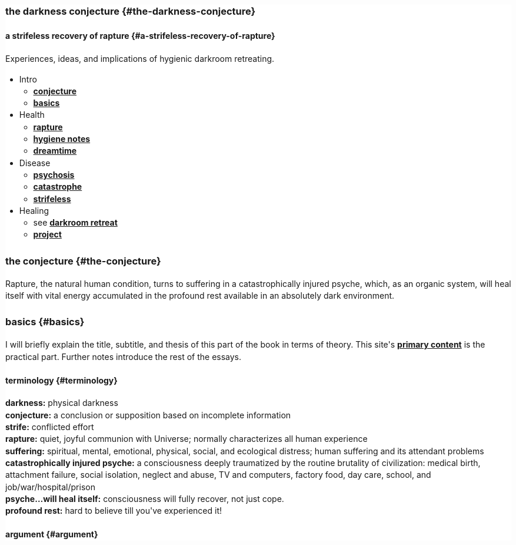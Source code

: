 

### the darkness conjecture {#the-darkness-conjecture}

#### a strifeless recovery of rapture {#a-strifeless-recovery-of-rapture}

Experiences, ideas, and implications of hygienic darkroom retreating. 

- Intro
    - [____conjecture____](./conjecture/)
    - [____basics____](./basics/)
- Health
    - [____rapture____](./rapture/)
    - [____hygiene notes____](./hygiene-notes/)
    - [____dreamtime____](./dreamtime/)
- Disease
    - [____psychosis____](./psychosis/)
    - [____catastrophe____](./catastrophe/)
    - [____strifeless____](./strifeless/)
- Healing
    - see [____darkroom retreat____](/)
    - [____project____](./project/)



### the conjecture {#the-conjecture}

Rapture, the natural human condition, turns to suffering in a catastrophically injured psyche, which, as an organic system, will heal itself with vital energy accumulated in the profound rest available in an absolutely dark environment.



### basics {#basics}

I will briefly explain the title, subtitle, and thesis of this part of the book in terms of theory. This site's [____primary content____](/) is the practical part. Further notes introduce the rest of the essays.

#### terminology {#terminology}

**darkness:** physical darkness  
**conjecture:** a conclusion or supposition based on incomplete information  
**strife:** conflicted effort  
**rapture:** quiet, joyful communion with Universe; normally characterizes all human experience  
**suffering:** spiritual, mental, emotional, physical, social, and ecological distress; human suffering and its attendant problems  
**catastrophically injured psyche:** a consciousness deeply traumatized by the routine brutality of civilization: medical birth, attachment failure, social isolation, neglect and abuse, TV and computers, factory food, day care, school, and job/war/hospital/prison  
**psyche…will heal itself:** consciousness will fully recover, not just cope.  
**profound rest:** hard to believe till you've experienced it!

#### argument {#argument}

